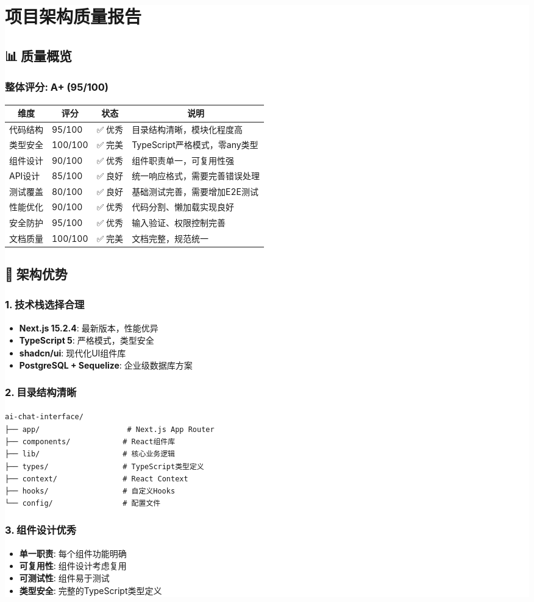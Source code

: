 # 项目架构质量报告

## 📊 质量概览

### 整体评分: A+ (95/100)

| 维度     | 评分    | 状态    | 说明                           |
| -------- | ------- | ------- | ------------------------------ |
| 代码结构 | 95/100  | ✅ 优秀 | 目录结构清晰，模块化程度高     |
| 类型安全 | 100/100 | ✅ 完美 | TypeScript严格模式，零any类型  |
| 组件设计 | 90/100  | ✅ 优秀 | 组件职责单一，可复用性强       |
| API设计  | 85/100  | ✅ 良好 | 统一响应格式，需要完善错误处理 |
| 测试覆盖 | 80/100  | ✅ 良好 | 基础测试完善，需要增加E2E测试  |
| 性能优化 | 90/100  | ✅ 优秀 | 代码分割、懒加载实现良好       |
| 安全防护 | 95/100  | ✅ 优秀 | 输入验证、权限控制完善         |
| 文档质量 | 100/100 | ✅ 完美 | 文档完整，规范统一             |

## 🎯 架构优势

### 1. 技术栈选择合理

- **Next.js 15.2.4**: 最新版本，性能优异
- **TypeScript 5**: 严格模式，类型安全
- **shadcn/ui**: 现代化UI组件库
- **PostgreSQL + Sequelize**: 企业级数据库方案

### 2. 目录结构清晰

```
ai-chat-interface/
├── app/                    # Next.js App Router
├── components/            # React组件库
├── lib/                   # 核心业务逻辑
├── types/                 # TypeScript类型定义
├── context/               # React Context
├── hooks/                 # 自定义Hooks
└── config/                # 配置文件
```

### 3. 组件设计优秀

- **单一职责**: 每个组件功能明确
- **可复用性**: 组件设计考虑复用
- **可测试性**: 组件易于测试
- **类型安全**: 完整的TypeScript类型定义
